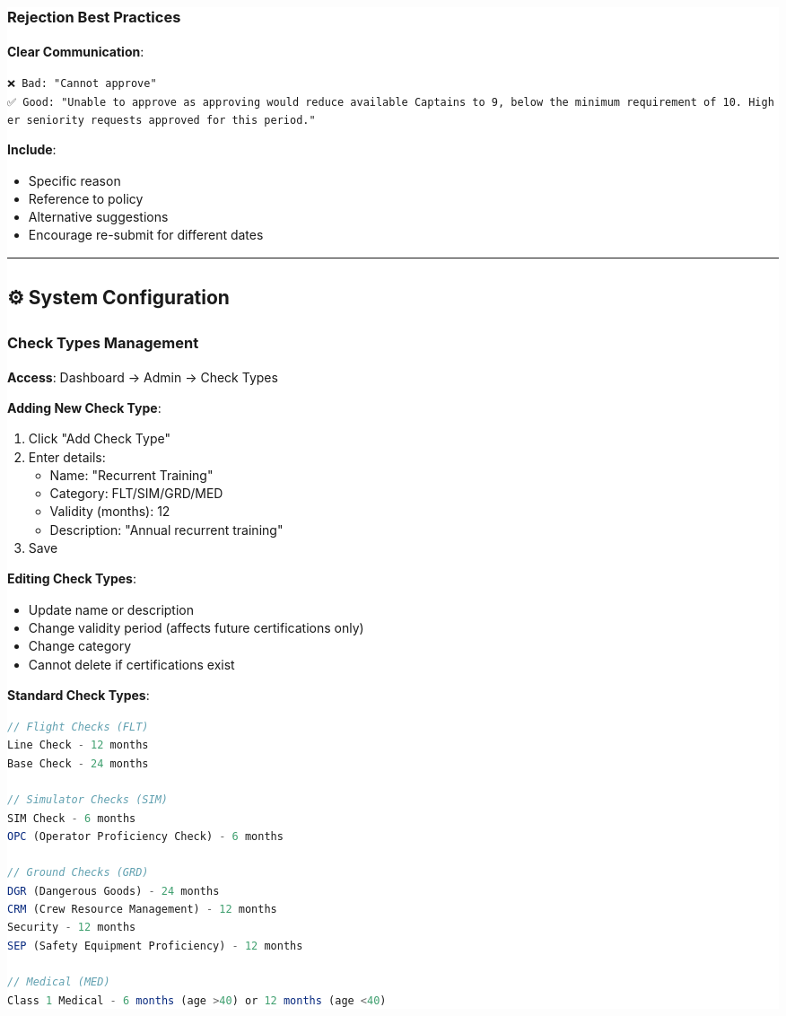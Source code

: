 ### Rejection Best Practices

**Clear Communication**:
```
❌ Bad: "Cannot approve"
✅ Good: "Unable to approve as approving would reduce available Captains to 9, below the minimum requirement of 10. Higher seniority requests approved for this period."
```

**Include**:
- Specific reason
- Reference to policy
- Alternative suggestions
- Encourage re-submit for different dates

---

## ⚙️ System Configuration

### Check Types Management

**Access**: Dashboard → Admin → Check Types

**Adding New Check Type**:
1. Click "Add Check Type"
2. Enter details:
   - Name: "Recurrent Training"
   - Category: FLT/SIM/GRD/MED
   - Validity (months): 12
   - Description: "Annual recurrent training"
3. Save

**Editing Check Types**:
- Update name or description
- Change validity period (affects future certifications only)
- Change category
- Cannot delete if certifications exist

**Standard Check Types**:
```typescript
// Flight Checks (FLT)
Line Check - 12 months
Base Check - 24 months

// Simulator Checks (SIM)
SIM Check - 6 months
OPC (Operator Proficiency Check) - 6 months

// Ground Checks (GRD)
DGR (Dangerous Goods) - 24 months
CRM (Crew Resource Management) - 12 months
Security - 12 months
SEP (Safety Equipment Proficiency) - 12 months

// Medical (MED)
Class 1 Medical - 6 months (age >40) or 12 months (age <40)
```
